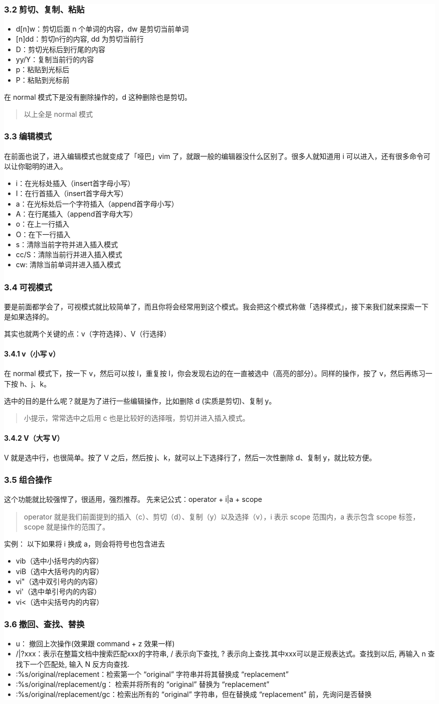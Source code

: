 ### 3.2 剪切、复制、粘贴
- d[n]w：剪切后面 n 个单词的内容，dw 是剪切当前单词
- [n]dd：剪切n行的内容, dd 为剪切当前行
- D：剪切光标后到行尾的内容
- yy/Y：复制当前行的内容
- p：粘贴到光标后
- P：粘贴到光标前

在 normal 模式下是没有删除操作的，d 这种删除也是剪切。

> 以上全是 normal 模式
### 3.3 编辑模式
在前面也说了，进入编辑模式也就变成了「哑巴」vim 了，就跟一般的编辑器没什么区别了。很多人就知道用 i 可以进入，还有很多命令可以让你聪明的进入。
- i：在光标处插入（insert首字母小写）
- I：在行首插入（insert首字母大写）
- a：在光标处后一个字符插入（append首字母小写）
- A：在行尾插入（append首字母大写）
- o：在上一行插入
- O：在下一行插入
- s：清除当前字符并进入插入模式
- cc/S：清除当前行并进入插入模式
- cw: 清除当前单词并进入插入模式
### 3.4 可视模式
要是前面都学会了，可视模式就比较简单了，而且你将会经常用到这个模式。我会把这个模式称做「选择模式」，接下来我们就来探索一下是如果选择的。

其实也就两个关键的点：v（字符选择）、V（行选择）

#### 3.4.1 v（小写 v）
在 normal 模式下，按一下 v，然后可以按 l，重复按 l，你会发现右边的在一直被选中（高亮的部分）。同样的操作，按了 v，然后再练习一下按 h、j、k。

选中的目的是什么呢？就是为了进行一些编辑操作，比如删除 d (实质是剪切)、复制 y。
> 小提示，常常选中之后用 c 也是比较好的选择哦，剪切并进入插入模式。
#### 3.4.2 V（大写 V）
V 就是选中行，也很简单。按了 V 之后，然后按 j、k，就可以上下选择行了，然后一次性删除 d、复制 y，就比较方便。
### 3.5 组合操作
这个功能就比较强悍了，很适用，强烈推荐。
先来记公式：operator + i|a + scope
> operator 就是我们前面提到的插入（c）、剪切（d）、复制（y）以及选择（v），i 表示 scope 范围内，a 表示包含 scope 标签，scope 就是操作的范围了。

实例：
以下如果将 i 换成 a，则会将符号也包含进去
- vib（选中小括号内的内容）
- viB（选中大括号内的内容）
- vi"（选中双引号内的内容）
- vi'（选中单引号内的内容）
- vi<（选中尖括号内的内容）

### 3.6 撤回、查找、替换
- u： 撤回上次操作(效果跟 command + z 效果一样)
- /|?xxx：表示在整篇文档中搜索匹配xxx的字符串, / 表示向下查找, ? 表示向上查找.其中xxx可以是正规表达式。查找到以后, 再输入 n 查找下一个匹配处, 输入 N 反方向查找.
- :%s/original/replacement：检索第一个 “original” 字符串并将其替换成 “replacement”
- :%s/original/replacement/g： 检索并将所有的 “original” 替换为 “replacement”
- :%s/original/replacement/gc：检索出所有的 “original” 字符串，但在替换成 “replacement” 前，先询问是否替换
